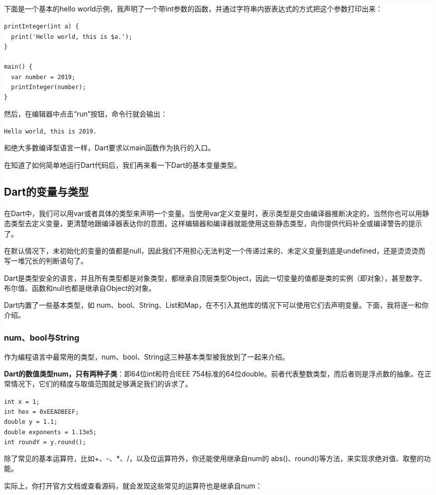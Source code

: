<p>下面是一个基本的hello world示例，我声明了一个带int参数的函数，并通过字符串内嵌表达式的方式把这个参数打印出来：</p>

<pre><code>printInteger(int a) {
  print('Hello world, this is $a.'); 
}

main() {
  var number = 2019; 
  printInteger(number); 
}
</code></pre>

<p>然后，在编辑器中点击“run”按钮，命令行就会输出：</p>

<pre><code>Hello world, this is 2019. 
</code></pre>

<p>和绝大多数编译型语言一样，Dart要求以main函数作为执行的入口。</p>

<p>在知道了如何简单地运行Dart代码后，我们再来看一下Dart的基本变量类型。</p>

<h2 id="dart的变量与类型">Dart的变量与类型</h2>

<p>在Dart中，我们可以用var或者具体的类型来声明一个变量。当使用var定义变量时，表示类型是交由编译器推断决定的，当然你也可以用静态类型去定义变量，更清楚地跟编译器表达你的意图，这样编辑器和编译器就能使用这些静态类型，向你提供代码补全或编译警告的提示了。</p>

<p>在默认情况下，未初始化的变量的值都是null，因此我们不用担心无法判定一个传递过来的、未定义变量到底是undefined，还是烫烫烫而写一堆冗长的判断语句了。</p>

<p>Dart是类型安全的语言，并且所有类型都是对象类型，都继承自顶层类型Object，因此一切变量的值都是类的实例（即对象），甚至数字、布尔值、函数和null也都是继承自Object的对象。</p>

<p>Dart内置了一些基本类型，如 num、bool、String、List和Map，在不引入其他库的情况下可以使用它们去声明变量。下面，我将逐一和你介绍。</p>

<h3 id="num-bool与string">num、bool与String</h3>

<p>作为编程语言中最常用的类型，num、bool、String这三种基本类型被我放到了一起来介绍。</p>

<p><strong>Dart的数值类型num，只有两种子类</strong>：即64位int和符合IEEE 754标准的64位double。前者代表整数类型，而后者则是浮点数的抽象。在正常情况下，它们的精度与取值范围就足够满足我们的诉求了。</p>

<pre><code>int x = 1;
int hex = 0xEEADBEEF;
double y = 1.1;
double exponents = 1.13e5;
int roundY = y.round();
</code></pre>

<p>除了常见的基本运算符，比如+、-、*、/，以及位运算符外，你还能使用继承自num的 abs()、round()等方法，来实现求绝对值、取整的功能。</p>

<p>实际上，你打开官方文档或查看源码，就会发现这些常见的运算符也是继承自num：</p>
